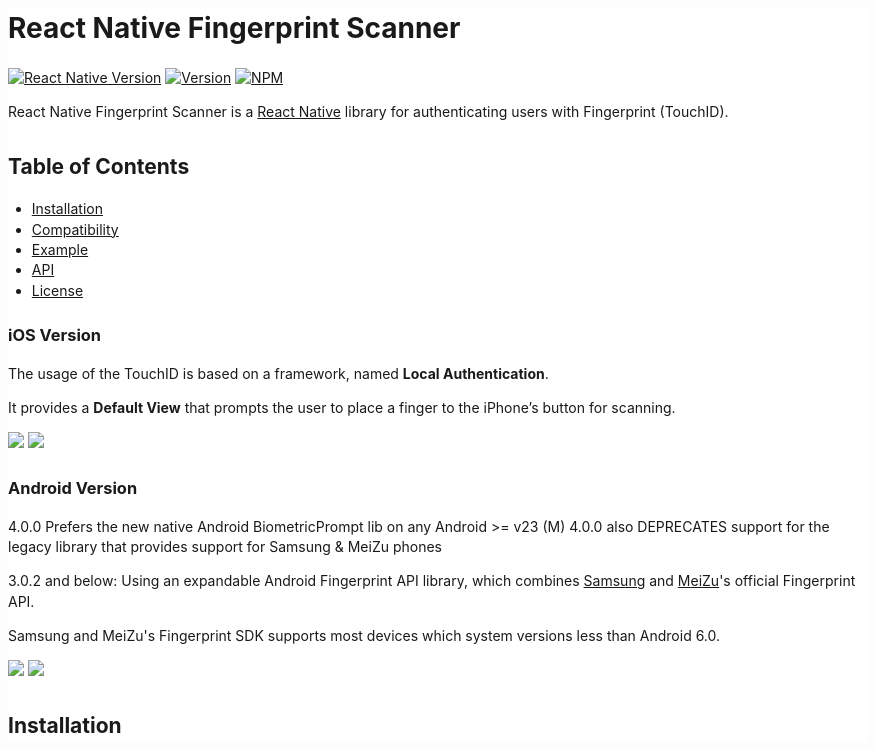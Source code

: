 # React Native Fingerprint Scanner

[![React Native Version](https://img.shields.io/badge/react--native-latest-blue.svg?style=flat-square)](http://facebook.github.io/react-native/releases)
[![Version](https://img.shields.io/npm/v/react-native-fingerprint-scanner.svg)](https://www.npmjs.com/package/react-native-fingerprint-scanner)
[![NPM](https://img.shields.io/npm/dm/react-native-fingerprint-scanner.svg)](https://www.npmjs.com/package/react-native-fingerprint-scanner)

React Native Fingerprint Scanner is a [React Native](http://facebook.github.io/react-native/) library for authenticating users with Fingerprint (TouchID).

## Table of Contents

- [Installation](#installation)
- [Compatibility](#compatibility)
- [Example](#example)
- [API](#api)
- [License](#license)

### iOS Version
The usage of the TouchID is based on a framework, named **Local Authentication**.

It provides a **Default View** that prompts the user to place a finger to the iPhone’s button for scanning.

<div>
<img src="https://github.com/hieuvp/react-native-fingerprint-scanner/raw/master/screenshots/ios-availability.png" height="600">
<img src="https://github.com/hieuvp/react-native-fingerprint-scanner/raw/master/screenshots/ios-authentication.gif" height="600">
</div>

### Android Version
4.0.0 Prefers the new native Android BiometricPrompt lib on any Android >= v23 (M)
4.0.0 also DEPRECATES support for the legacy library that provides support for Samsung & MeiZu phones

3.0.2 and below: 
Using an expandable Android Fingerprint API library, which combines [Samsung](http://developer.samsung.com/galaxy/pass#) and [MeiZu](http://open-wiki.flyme.cn/index.php?title=%E6%8C%87%E7%BA%B9%E8%AF%86%E5%88%ABAPI)'s official Fingerprint API.

Samsung and MeiZu's Fingerprint SDK supports most devices which system versions less than Android 6.0.

<div>
<img src="https://github.com/hieuvp/react-native-fingerprint-scanner/raw/master/screenshots/android-availability.png" height="600">
<img src="https://github.com/hieuvp/react-native-fingerprint-scanner/raw/master/screenshots/android-authentication.gif" height="600">
</div>

## Installation
